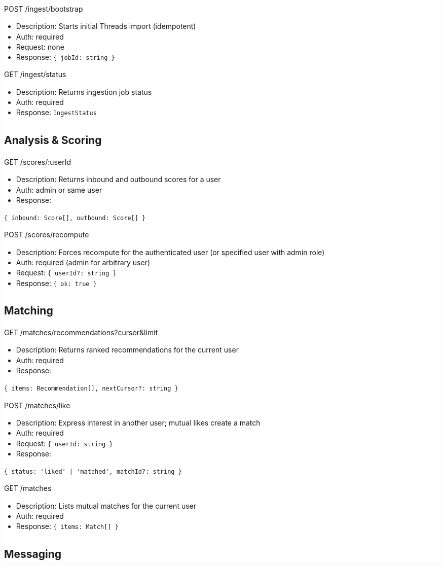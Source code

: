 POST /ingest/bootstrap
- Description: Starts initial Threads import (idempotent)
- Auth: required
- Request: none
- Response: `{ jobId: string }`

GET /ingest/status
- Description: Returns ingestion job status
- Auth: required
- Response: `IngestStatus`

## Analysis & Scoring

GET /scores/:userId
- Description: Returns inbound and outbound scores for a user
- Auth: admin or same user
- Response:
```
{ inbound: Score[], outbound: Score[] }
```

POST /scores/recompute
- Description: Forces recompute for the authenticated user (or specified user with admin role)
- Auth: required (admin for arbitrary user)
- Request: `{ userId?: string }`
- Response: `{ ok: true }`

## Matching

GET /matches/recommendations?cursor&limit
- Description: Returns ranked recommendations for the current user
- Auth: required
- Response:
```
{ items: Recommendation[], nextCursor?: string }
```

POST /matches/like
- Description: Express interest in another user; mutual likes create a match
- Auth: required
- Request: `{ userId: string }`
- Response:
```
{ status: 'liked' | 'matched', matchId?: string }
```

GET /matches
- Description: Lists mutual matches for the current user
- Auth: required
- Response: `{ items: Match[] }`

## Messaging
